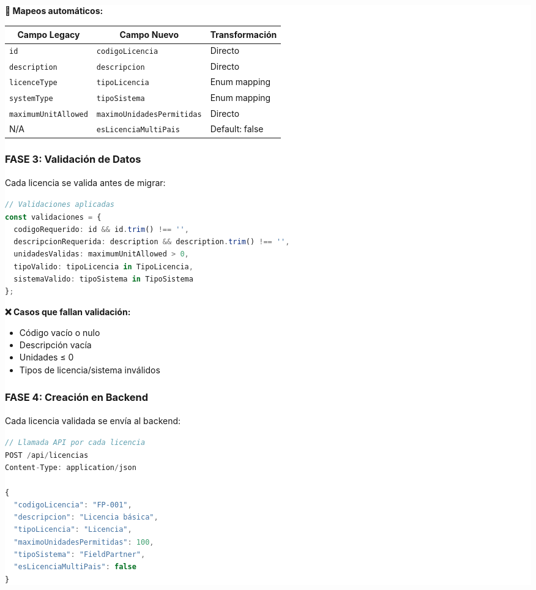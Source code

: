 **🔄 Mapeos automáticos:**

| Campo Legacy | Campo Nuevo | Transformación |
|--------------|-------------|----------------|
| `id` | `codigoLicencia` | Directo |
| `description` | `descripcion` | Directo |
| `licenceType` | `tipoLicencia` | Enum mapping |
| `systemType` | `tipoSistema` | Enum mapping |
| `maximumUnitAllowed` | `maximoUnidadesPermitidas` | Directo |
| N/A | `esLicenciaMultiPais` | Default: false |

### **FASE 3: Validación de Datos**

Cada licencia se valida antes de migrar:

```typescript
// Validaciones aplicadas
const validaciones = {
  codigoRequerido: id && id.trim() !== '',
  descripcionRequerida: description && description.trim() !== '',
  unidadesValidas: maximumUnitAllowed > 0,
  tipoValido: tipoLicencia in TipoLicencia,
  sistemaValido: tipoSistema in TipoSistema
};
```

**❌ Casos que fallan validación:**
- Código vacío o nulo
- Descripción vacía
- Unidades ≤ 0
- Tipos de licencia/sistema inválidos

### **FASE 4: Creación en Backend**

Cada licencia validada se envía al backend:

```typescript
// Llamada API por cada licencia
POST /api/licencias
Content-Type: application/json

{
  "codigoLicencia": "FP-001",
  "descripcion": "Licencia básica",
  "tipoLicencia": "Licencia",
  "maximoUnidadesPermitidas": 100,
  "tipoSistema": "FieldPartner",
  "esLicenciaMultiPais": false
}
```
